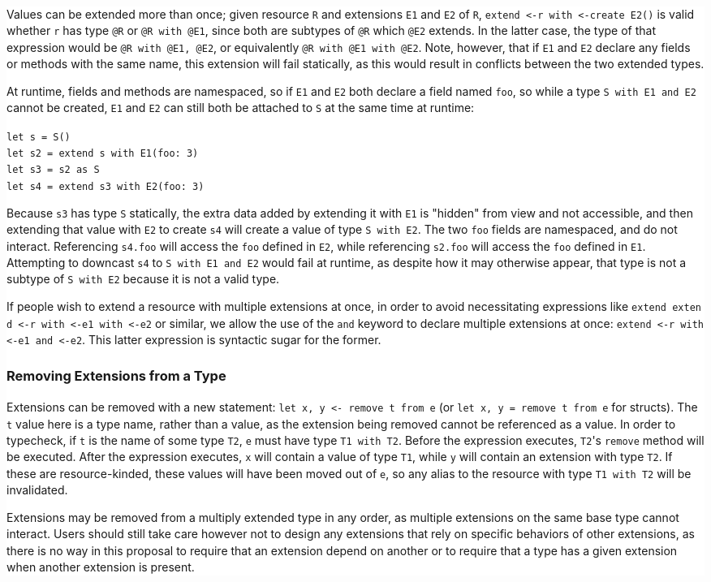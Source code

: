 Values can be extended more than once; given resource `R` and extensions `E1` and `E2` of `R`, `extend <-r with <-create E2()` is
valid whether `r` has type `@R` or `@R with @E1`, since both are subtypes of `@R` which `@E2` extends.
In the latter case, the type of that expression would be `@R with @E1, @E2`,  or equivalently `@R with @E1 with @E2`. Note, however,
that if `E1` and `E2` declare any fields or methods with the same name, this extension will fail statically, as this would result
in conflicts between the two extended types.

At runtime, fields and methods are namespaced, so if `E1` and `E2` both declare a field named `foo`, so while a type `S with E1 and E2`
cannot be created, `E1` and `E2` can still both be attached to `S` at the same time at runtime:

```cadence
let s = S()
let s2 = extend s with E1(foo: 3)
let s3 = s2 as S
let s4 = extend s3 with E2(foo: 3)
```

Because `s3` has type `S` statically, the extra data added by extending it with `E1` is "hidden" from view and not accessible, and
then extending that value with `E2` to create `s4` will create a value of type `S with E2`. The two `foo` fields are namespaced,
and do not interact. Referencing `s4.foo` will access the `foo` defined in `E2`, while referencing `s2.foo` will access the `foo`
defined in `E1`. Attempting to downcast `s4` to `S with E1 and E2` would fail at runtime, as despite how it may otherwise appear,
that type is not a subtype of `S with E2` because it is not a valid type.

If people wish to extend a resource with multiple extensions at once, in order to avoid necessitating expressions like
`extend extend <-r with <-e1 with <-e2` or similar, we allow the use of the `and` keyword to declare multiple extensions at once:
`extend <-r with <-e1 and <-e2`. This latter expression is syntactic sugar for the former.

### Removing Extensions from a Type

Extensions can be removed with a new statement: `let x, y <- remove t from e` (or `let x, y = remove t from e` for structs).
The `t` value here is a type name, rather than a value, as the extension being removed cannot be referenced as a value.
In order to typecheck, if `t` is the name of some type `T2`, `e` must have type `T1 with T2`. Before the expression executes,
`T2`'s `remove` method will be executed. After the expression executes, `x` will contain a value of type `T1`, while `y` will
contain an extension with type `T2`. If these are resource-kinded, these values will have been moved out of `e`, so any alias
to the resource with type `T1 with T2` will be invalidated.

Extensions may be removed from a multiply extended type in any order, as multiple extensions on the same base type cannot interact.
Users should still take care however not to design any extensions that rely on specific behaviors of other extensions, as there is no
way in this proposal to require that an extension depend on another or to require that a type has a given extension when another extension
is present.
